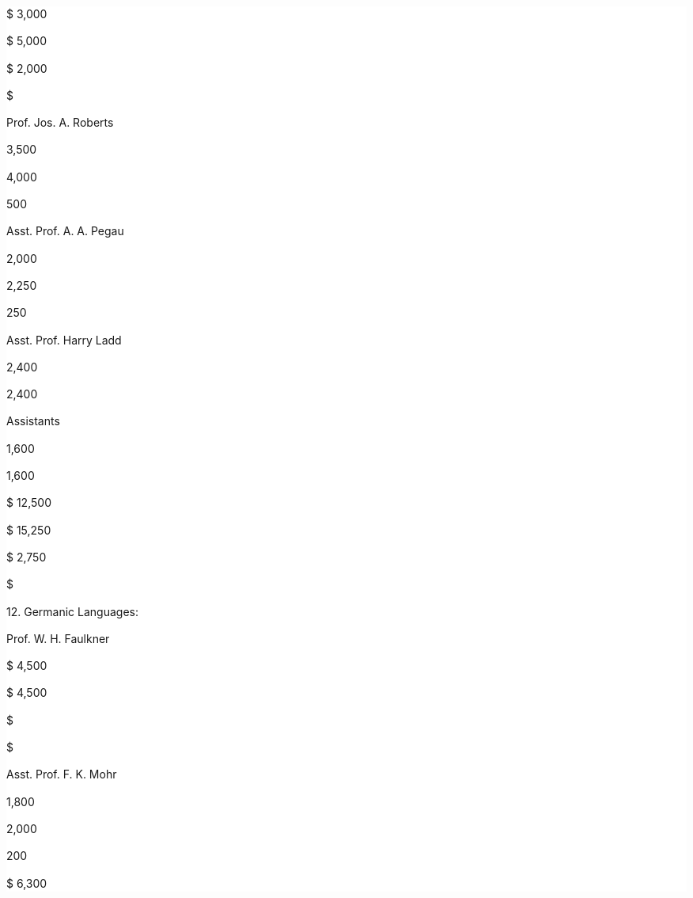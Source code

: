 $ 3,000

$ 5,000

$ 2,000

$

Prof. Jos. A. Roberts

3,500

4,000

500

Asst. Prof. A. A. Pegau

2,000

2,250

250

Asst. Prof. Harry Ladd

2,400

2,400

Assistants

1,600

1,600

$ 12,500

$ 15,250

$ 2,750

$

12\. Germanic Languages:

Prof. W. H. Faulkner

$ 4,500

$ 4,500

$

$

Asst. Prof. F. K. Mohr

1,800

2,000

200

$ 6,300
